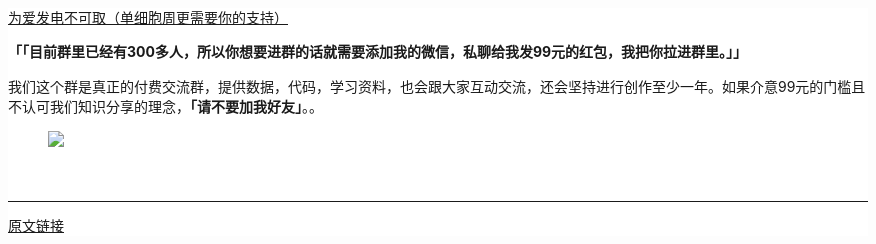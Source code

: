 <a href="https://mp.weixin.qq.com/s?__biz=MzUzMTEwODk0Ng==&amp;mid=2247512238&amp;idx=1&amp;sn=e0c6dc2ea0e089aabb78133e50fb5d7f&amp;scene=21#wechat_redirect" data-linktype="2">为爱发电不可取（单细胞周更需要你的支持）</a></p><p data-tool="mdnice编辑器"><strong>「「目前群里已经有300多人，所以你想要进群的话就需要添加我的微信，私聊给我发99元的红包，我把你拉进群里。」」</strong></p><p data-tool="mdnice编辑器">我们这个群是真正的付费交流群，提供数据，代码，学习资料，也会跟大家互动交流，还会坚持进行创作至少一年。如果介意99元的门槛且不认可我们知识分享的理念，<strong>「请不要加我好友」</strong>。。</p><figure data-tool="mdnice编辑器"><img data-ratio="1" data-src="https://mmbiz.qpic.cn/mmbiz_png/iaRJcrq2LosicibhMsao0dqt1gWJgvNDDQ9ibq15WGmzz8dhXXoJ5fAUBmBhz0hcYTkTvJP1ZKn78Af9OWTwv1FjFA/640?wx_fmt=png" data-type="png" data-w="172" src="https://mmbiz.qpic.cn/mmbiz_png/iaRJcrq2LosicibhMsao0dqt1gWJgvNDDQ9ibq15WGmzz8dhXXoJ5fAUBmBhz0hcYTkTvJP1ZKn78Af9OWTwv1FjFA/640?wx_fmt=png"></figure></section><p><br></p><p><mp-style-type data-value="10000"></mp-style-type></p></div>  
<hr>
<a href="https://mp.weixin.qq.com/s/8Eco5uXchKoQSavhbPXubQ",target="_blank" rel="noopener noreferrer">原文链接</a>
